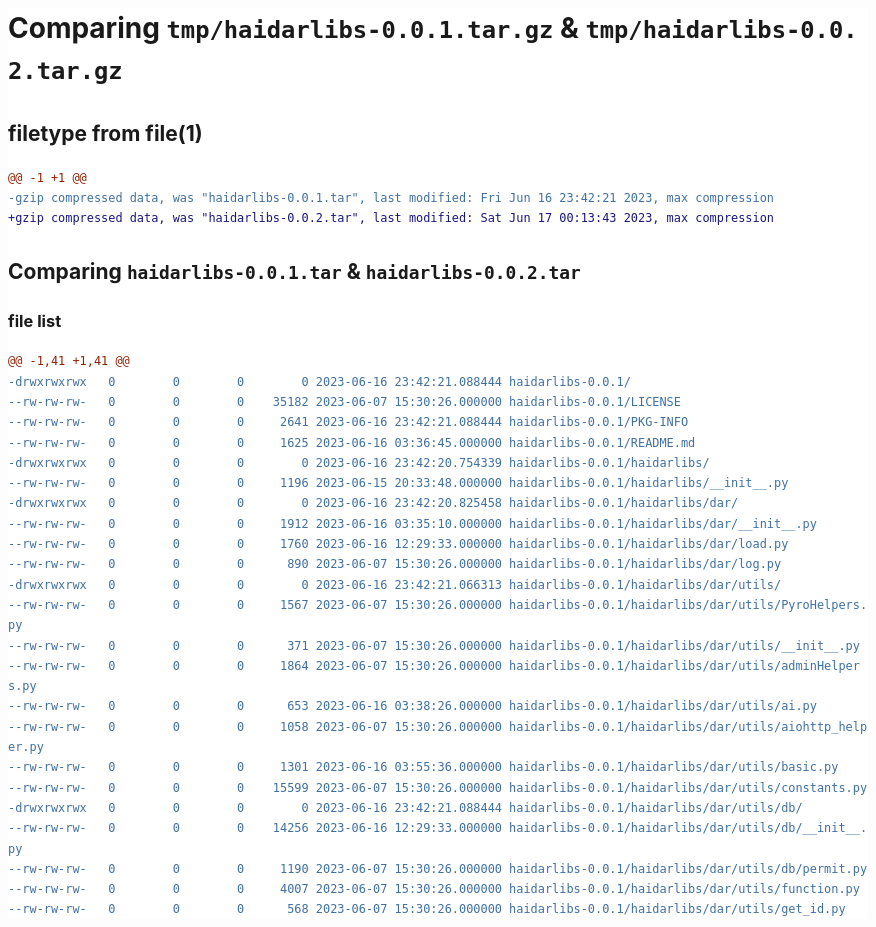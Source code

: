 # Comparing `tmp/haidarlibs-0.0.1.tar.gz` & `tmp/haidarlibs-0.0.2.tar.gz`

## filetype from file(1)

```diff
@@ -1 +1 @@
-gzip compressed data, was "haidarlibs-0.0.1.tar", last modified: Fri Jun 16 23:42:21 2023, max compression
+gzip compressed data, was "haidarlibs-0.0.2.tar", last modified: Sat Jun 17 00:13:43 2023, max compression
```

## Comparing `haidarlibs-0.0.1.tar` & `haidarlibs-0.0.2.tar`

### file list

```diff
@@ -1,41 +1,41 @@
-drwxrwxrwx   0        0        0        0 2023-06-16 23:42:21.088444 haidarlibs-0.0.1/
--rw-rw-rw-   0        0        0    35182 2023-06-07 15:30:26.000000 haidarlibs-0.0.1/LICENSE
--rw-rw-rw-   0        0        0     2641 2023-06-16 23:42:21.088444 haidarlibs-0.0.1/PKG-INFO
--rw-rw-rw-   0        0        0     1625 2023-06-16 03:36:45.000000 haidarlibs-0.0.1/README.md
-drwxrwxrwx   0        0        0        0 2023-06-16 23:42:20.754339 haidarlibs-0.0.1/haidarlibs/
--rw-rw-rw-   0        0        0     1196 2023-06-15 20:33:48.000000 haidarlibs-0.0.1/haidarlibs/__init__.py
-drwxrwxrwx   0        0        0        0 2023-06-16 23:42:20.825458 haidarlibs-0.0.1/haidarlibs/dar/
--rw-rw-rw-   0        0        0     1912 2023-06-16 03:35:10.000000 haidarlibs-0.0.1/haidarlibs/dar/__init__.py
--rw-rw-rw-   0        0        0     1760 2023-06-16 12:29:33.000000 haidarlibs-0.0.1/haidarlibs/dar/load.py
--rw-rw-rw-   0        0        0      890 2023-06-07 15:30:26.000000 haidarlibs-0.0.1/haidarlibs/dar/log.py
-drwxrwxrwx   0        0        0        0 2023-06-16 23:42:21.066313 haidarlibs-0.0.1/haidarlibs/dar/utils/
--rw-rw-rw-   0        0        0     1567 2023-06-07 15:30:26.000000 haidarlibs-0.0.1/haidarlibs/dar/utils/PyroHelpers.py
--rw-rw-rw-   0        0        0      371 2023-06-07 15:30:26.000000 haidarlibs-0.0.1/haidarlibs/dar/utils/__init__.py
--rw-rw-rw-   0        0        0     1864 2023-06-07 15:30:26.000000 haidarlibs-0.0.1/haidarlibs/dar/utils/adminHelpers.py
--rw-rw-rw-   0        0        0      653 2023-06-16 03:38:26.000000 haidarlibs-0.0.1/haidarlibs/dar/utils/ai.py
--rw-rw-rw-   0        0        0     1058 2023-06-07 15:30:26.000000 haidarlibs-0.0.1/haidarlibs/dar/utils/aiohttp_helper.py
--rw-rw-rw-   0        0        0     1301 2023-06-16 03:55:36.000000 haidarlibs-0.0.1/haidarlibs/dar/utils/basic.py
--rw-rw-rw-   0        0        0    15599 2023-06-07 15:30:26.000000 haidarlibs-0.0.1/haidarlibs/dar/utils/constants.py
-drwxrwxrwx   0        0        0        0 2023-06-16 23:42:21.088444 haidarlibs-0.0.1/haidarlibs/dar/utils/db/
--rw-rw-rw-   0        0        0    14256 2023-06-16 12:29:33.000000 haidarlibs-0.0.1/haidarlibs/dar/utils/db/__init__.py
--rw-rw-rw-   0        0        0     1190 2023-06-07 15:30:26.000000 haidarlibs-0.0.1/haidarlibs/dar/utils/db/permit.py
--rw-rw-rw-   0        0        0     4007 2023-06-07 15:30:26.000000 haidarlibs-0.0.1/haidarlibs/dar/utils/function.py
--rw-rw-rw-   0        0        0      568 2023-06-07 15:30:26.000000 haidarlibs-0.0.1/haidarlibs/dar/utils/get_id.py
```